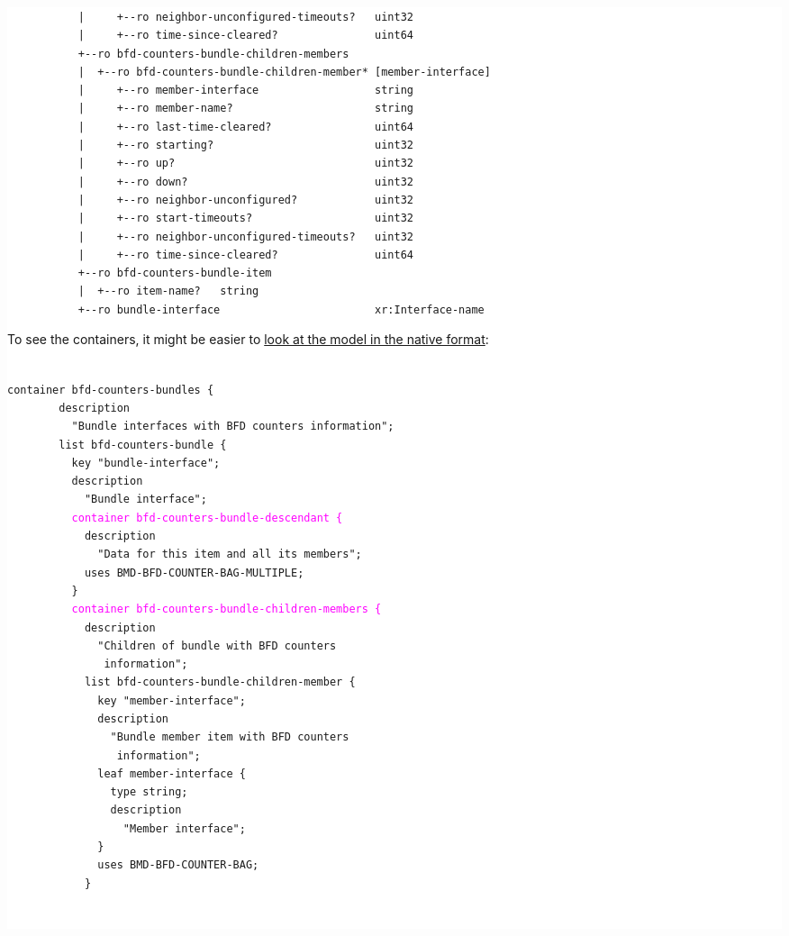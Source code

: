                |     +--ro neighbor-unconfigured-timeouts?   uint32
               |     +--ro time-since-cleared?               uint64
               +--ro bfd-counters-bundle-children-members
               |  +--ro bfd-counters-bundle-children-member* [member-interface]
               |     +--ro member-interface                  string
               |     +--ro member-name?                      string
               |     +--ro last-time-cleared?                uint64
               |     +--ro starting?                         uint32
               |     +--ro up?                               uint32
               |     +--ro down?                             uint32
               |     +--ro neighbor-unconfigured?            uint32
               |     +--ro start-timeouts?                   uint32
               |     +--ro neighbor-unconfigured-timeouts?   uint32
               |     +--ro time-since-cleared?               uint64
               +--ro bfd-counters-bundle-item
               |  +--ro item-name?   string
               +--ro bundle-interface                        xr:Interface-name
</code>
</pre>
</div>

To see the containers, it might be easier to [look at the model in the native format](https://github.com/YangModels/yang/blob/master/vendor/cisco/xr/632/Cisco-IOS-XR-bundlemgr-oper.yang#L99-L142):

<div class="highlighter-rouge">
<pre class="highlight">
<code>
container bfd-counters-bundles {
        description
          "Bundle interfaces with BFD counters information";
        list bfd-counters-bundle {
          key "bundle-interface";
          description
            "Bundle interface";
          <span style="color:magenta">container bfd-counters-bundle-descendant {</span>
            description
              "Data for this item and all its members";
            uses BMD-BFD-COUNTER-BAG-MULTIPLE;
          }
          <span style="color:magenta">container bfd-counters-bundle-children-members {</span>
            description
              "Children of bundle with BFD counters
               information";
            list bfd-counters-bundle-children-member {
              key "member-interface";
              description
                "Bundle member item with BFD counters
                 information";
              leaf member-interface {
                type string;
                description
                  "Member interface";
              }
              uses BMD-BFD-COUNTER-BAG;
            }